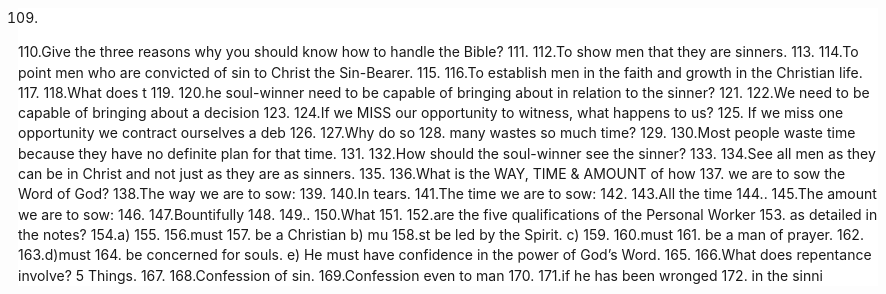 109.
110.Give the three reasons why you should know how to handle the Bible?
111.
112.To show men that they are sinners.
113.
114.To point men who are convicted of sin to Christ the Sin-Bearer.
115.
116.To establish men in the faith and growth in the Christian life.
117.
118.What does t
119.
120.he soul-winner need to be capable of bringing about in relation to the sinner?
121.
122.We need to be capable of bringing about a decision
123.
124.If we MISS our opportunity to witness, what happens to us?
125. If we miss one opportunity we contract ourselves a deb
126.
127.Why do so
128. many wastes so much time?
129.
130.Most people waste time because they have no definite plan for that time.
131.
132.How should the soul-winner see the sinner?
133.
134.See all men as they can be in Christ and not just as they are as sinners.
135.
136.What is the WAY, TIME &amp; AMOUNT of how
137. we are to sow the Word of God?
138.The way we are to sow: 
139.
140.In tears.
141.The time we are to sow: 
142.
143.All the time
144.. 
145.The amount we are to sow: 
146.
147.Bountifully
148.
149..
150.What 
151.
152.are the five qualifications of the Personal Worker
153. as detailed in the notes?
154.a) 
155.
156.must
157. be a Christian b) mu
158.st be led by the Spirit. c) 
159.
160.must
161. be a man of prayer. 
162.
163.d)must
164. be concerned for souls. e) He must have confidence in the power of God’s Word.
165.
166.What does repentance involve? 5 Things.
167.
168.Confession of sin.
169.Confession even to man 
170.
171.if he has been wronged
172. in the sinni